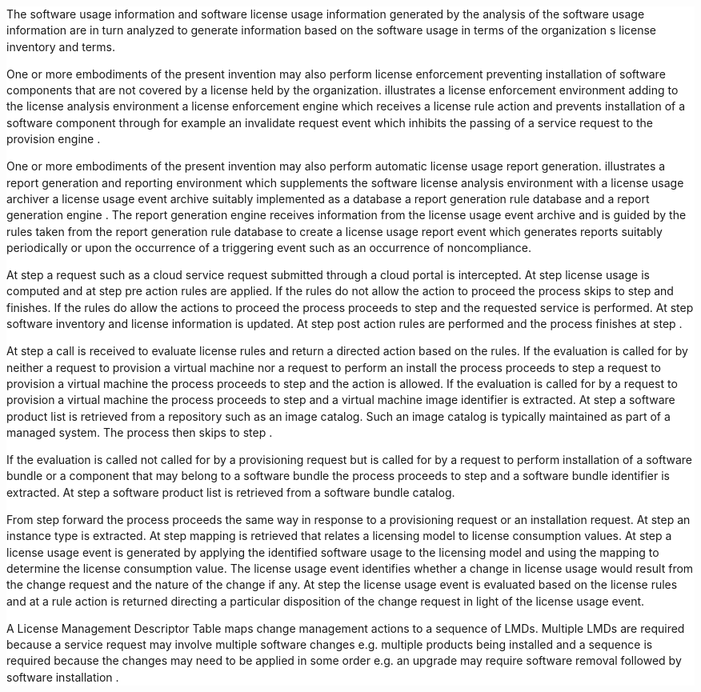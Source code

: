 The software usage information and software license usage information generated by the analysis of the software usage information are in turn analyzed to generate information based on the software usage in terms of the organization s license inventory and terms.

One or more embodiments of the present invention may also perform license enforcement preventing installation of software components that are not covered by a license held by the organization. illustrates a license enforcement environment adding to the license analysis environment a license enforcement engine which receives a license rule action and prevents installation of a software component through for example an invalidate request event which inhibits the passing of a service request to the provision engine .

One or more embodiments of the present invention may also perform automatic license usage report generation. illustrates a report generation and reporting environment which supplements the software license analysis environment with a license usage archiver a license usage event archive suitably implemented as a database a report generation rule database and a report generation engine . The report generation engine receives information from the license usage event archive and is guided by the rules taken from the report generation rule database to create a license usage report event which generates reports suitably periodically or upon the occurrence of a triggering event such as an occurrence of noncompliance.

At step a request such as a cloud service request submitted through a cloud portal is intercepted. At step license usage is computed and at step pre action rules are applied. If the rules do not allow the action to proceed the process skips to step and finishes. If the rules do allow the actions to proceed the process proceeds to step and the requested service is performed. At step software inventory and license information is updated. At step post action rules are performed and the process finishes at step .

At step a call is received to evaluate license rules and return a directed action based on the rules. If the evaluation is called for by neither a request to provision a virtual machine nor a request to perform an install the process proceeds to step a request to provision a virtual machine the process proceeds to step and the action is allowed. If the evaluation is called for by a request to provision a virtual machine the process proceeds to step and a virtual machine image identifier is extracted. At step a software product list is retrieved from a repository such as an image catalog. Such an image catalog is typically maintained as part of a managed system. The process then skips to step .

If the evaluation is called not called for by a provisioning request but is called for by a request to perform installation of a software bundle or a component that may belong to a software bundle the process proceeds to step and a software bundle identifier is extracted. At step a software product list is retrieved from a software bundle catalog.

From step forward the process proceeds the same way in response to a provisioning request or an installation request. At step an instance type is extracted. At step mapping is retrieved that relates a licensing model to license consumption values. At step a license usage event is generated by applying the identified software usage to the licensing model and using the mapping to determine the license consumption value. The license usage event identifies whether a change in license usage would result from the change request and the nature of the change if any. At step the license usage event is evaluated based on the license rules and at a rule action is returned directing a particular disposition of the change request in light of the license usage event.

A License Management Descriptor Table maps change management actions to a sequence of LMDs. Multiple LMDs are required because a service request may involve multiple software changes e.g. multiple products being installed and a sequence is required because the changes may need to be applied in some order e.g. an upgrade may require software removal followed by software installation .
